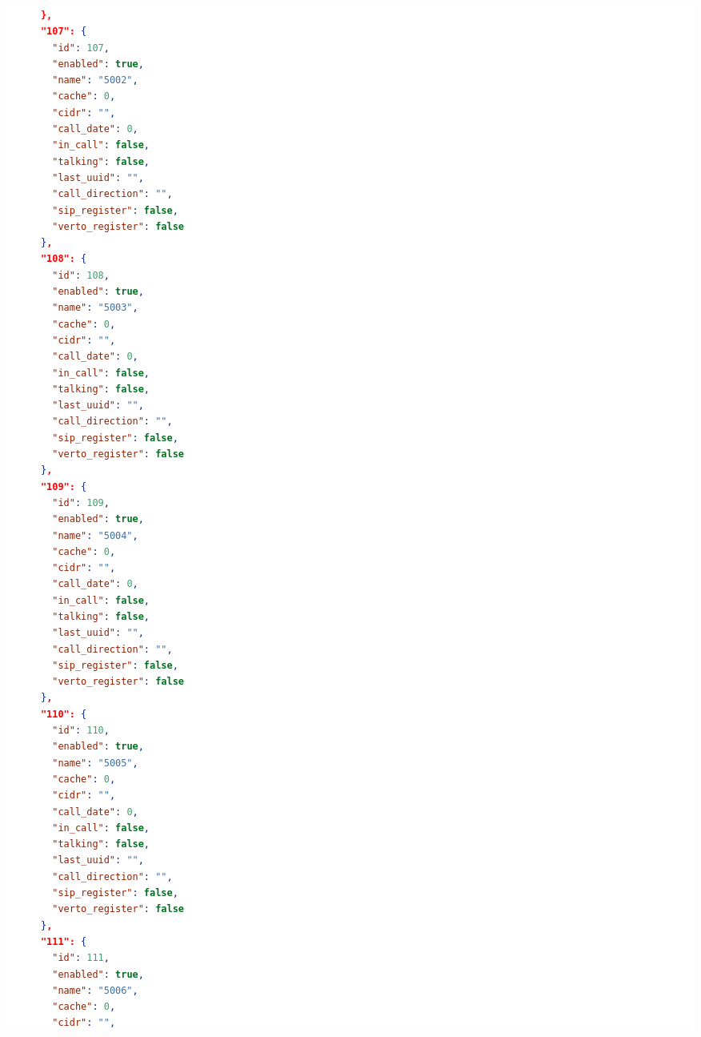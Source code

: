 ```json
      },
      "107": {
        "id": 107,
        "enabled": true,
        "name": "5002",
        "cache": 0,
        "cidr": "",
        "call_date": 0,
        "in_call": false,
        "talking": false,
        "last_uuid": "",
        "call_direction": "",
        "sip_register": false,
        "verto_register": false
      },
      "108": {
        "id": 108,
        "enabled": true,
        "name": "5003",
        "cache": 0,
        "cidr": "",
        "call_date": 0,
        "in_call": false,
        "talking": false,
        "last_uuid": "",
        "call_direction": "",
        "sip_register": false,
        "verto_register": false
      },
      "109": {
        "id": 109,
        "enabled": true,
        "name": "5004",
        "cache": 0,
        "cidr": "",
        "call_date": 0,
        "in_call": false,
        "talking": false,
        "last_uuid": "",
        "call_direction": "",
        "sip_register": false,
        "verto_register": false
      },
      "110": {
        "id": 110,
        "enabled": true,
        "name": "5005",
        "cache": 0,
        "cidr": "",
        "call_date": 0,
        "in_call": false,
        "talking": false,
        "last_uuid": "",
        "call_direction": "",
        "sip_register": false,
        "verto_register": false
      },
      "111": {
        "id": 111,
        "enabled": true,
        "name": "5006",
        "cache": 0,
        "cidr": "",
```